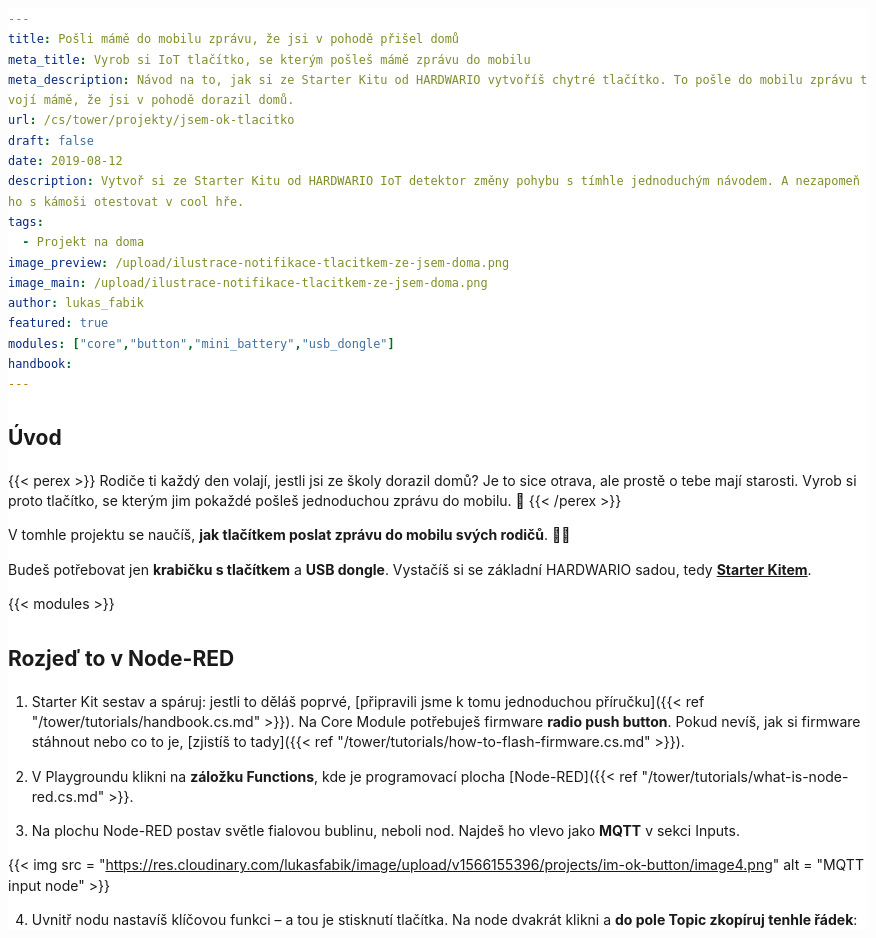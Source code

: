 ```yaml
---
title: Pošli mámě do mobilu zprávu, že jsi v pohodě přišel domů
meta_title: Vyrob si IoT tlačítko, se kterým pošleš mámě zprávu do mobilu
meta_description: Návod na to, jak si ze Starter Kitu od HARDWARIO vytvoříš chytré tlačítko. To pošle do mobilu zprávu tvojí mámě, že jsi v pohodě dorazil domů.
url: /cs/tower/projekty/jsem-ok-tlacitko
draft: false
date: 2019-08-12
description: Vytvoř si ze Starter Kitu od HARDWARIO IoT detektor změny pohybu s tímhle jednoduchým návodem. A nezapomeň ho s kámoši otestovat v cool hře.
tags:
  - Projekt na doma
image_preview: /upload/ilustrace-notifikace-tlacitkem-ze-jsem-doma.png
image_main: /upload/ilustrace-notifikace-tlacitkem-ze-jsem-doma.png
author: lukas_fabik
featured: true
modules: ["core","button","mini_battery","usb_dongle"]
handbook:
---
```


## Úvod

{{< perex >}}
Rodiče ti každý den volají, jestli jsi ze školy dorazil domů? Je to sice otrava, ale prostě o tebe mají starosti. Vyrob si proto tlačítko, se kterým jim pokaždé pošleš jednoduchou zprávu do mobilu. 📲
{{< /perex >}}

V tomhle projektu se naučíš, **jak tlačítkem poslat zprávu do mobilu svých rodičů**. 👩👱

Budeš potřebovat jen **krabičku s tlačítkem** a **USB dongle**. Vystačíš si se základní HARDWARIO sadou, tedy [**Starter Kitem**](https://shop.hardwario.com/starter-kit/).

{{< modules >}}

## Rozjeď to v Node-RED

1. Starter Kit sestav a spáruj: jestli to děláš poprvé, [připravili jsme k tomu jednoduchou příručku]({{< ref "/tower/tutorials/handbook.cs.md" >}}). Na Core Module potřebuješ firmware **radio push button**. Pokud nevíš, jak si firmware stáhnout nebo co to je, [zjistíš to tady]({{< ref "/tower/tutorials/how-to-flash-firmware.cs.md" >}}).

2. V Playgroundu klikni na **záložku Functions**, kde je programovací plocha [Node-RED]({{< ref "/tower/tutorials/what-is-node-red.cs.md" >}}.

3. Na plochu Node-RED postav světle fialovou bublinu, neboli nod. Najdeš ho vlevo jako **MQTT** v sekci Inputs.

{{< img src = "https://res.cloudinary.com/lukasfabik/image/upload/v1566155396/projects/im-ok-button/image4.png" alt = "MQTT input node" >}}

4. Uvnitř nodu nastavíš klíčovou funkci – a tou je stisknutí tlačítka. Na node dvakrát klikni a **do pole Topic zkopíruj tenhle řádek**:
